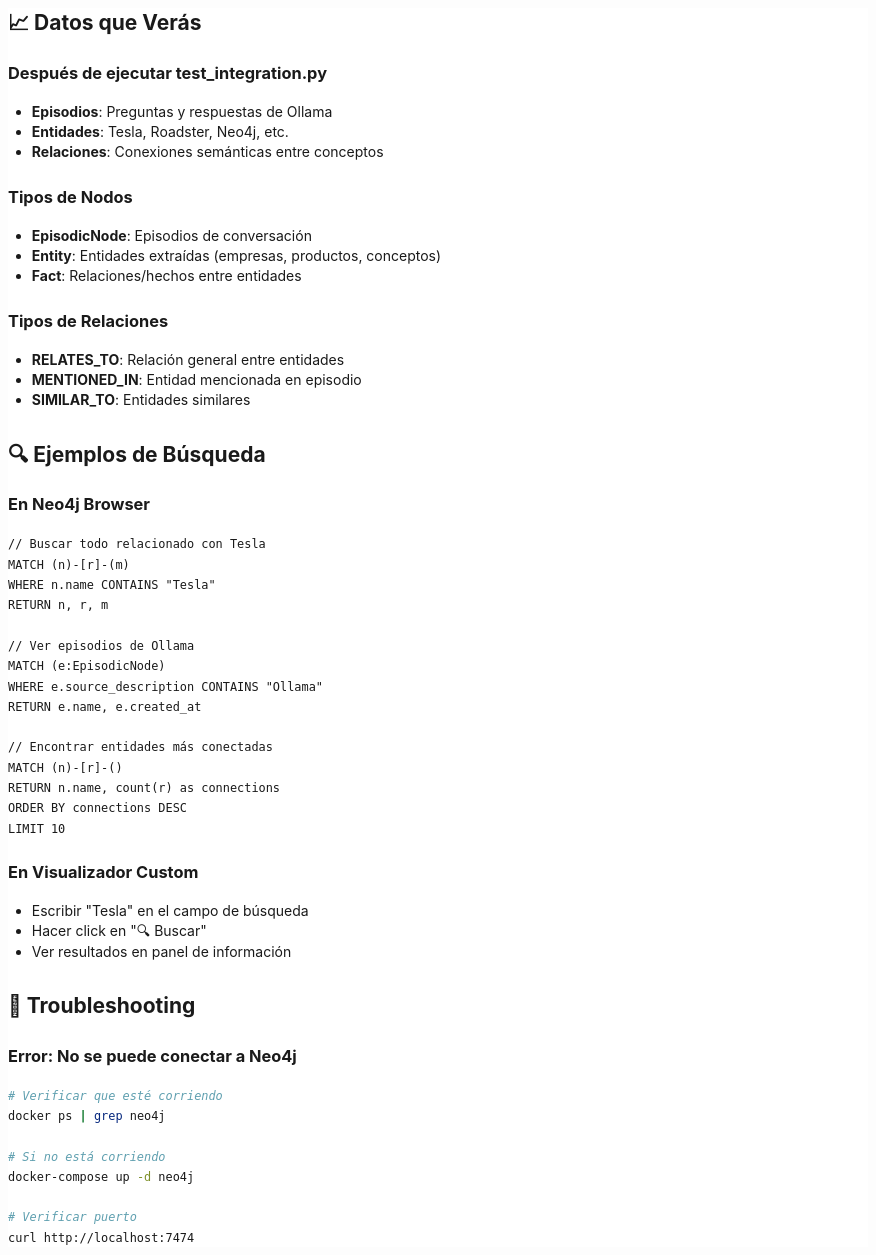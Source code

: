 ## 📈 Datos que Verás

### Después de ejecutar test_integration.py
- **Episodios**: Preguntas y respuestas de Ollama
- **Entidades**: Tesla, Roadster, Neo4j, etc.
- **Relaciones**: Conexiones semánticas entre conceptos

### Tipos de Nodos
- **EpisodicNode**: Episodios de conversación
- **Entity**: Entidades extraídas (empresas, productos, conceptos)
- **Fact**: Relaciones/hechos entre entidades

### Tipos de Relaciones
- **RELATES_TO**: Relación general entre entidades
- **MENTIONED_IN**: Entidad mencionada en episodio
- **SIMILAR_TO**: Entidades similares

## 🔍 Ejemplos de Búsqueda

### En Neo4j Browser
```cypher
// Buscar todo relacionado con Tesla
MATCH (n)-[r]-(m) 
WHERE n.name CONTAINS "Tesla" 
RETURN n, r, m

// Ver episodios de Ollama
MATCH (e:EpisodicNode) 
WHERE e.source_description CONTAINS "Ollama"
RETURN e.name, e.created_at

// Encontrar entidades más conectadas
MATCH (n)-[r]-() 
RETURN n.name, count(r) as connections 
ORDER BY connections DESC 
LIMIT 10
```

### En Visualizador Custom
- Escribir "Tesla" en el campo de búsqueda
- Hacer click en "🔍 Buscar"
- Ver resultados en panel de información

## 🚨 Troubleshooting

### Error: No se puede conectar a Neo4j
```bash
# Verificar que esté corriendo
docker ps | grep neo4j

# Si no está corriendo
docker-compose up -d neo4j

# Verificar puerto
curl http://localhost:7474
```
